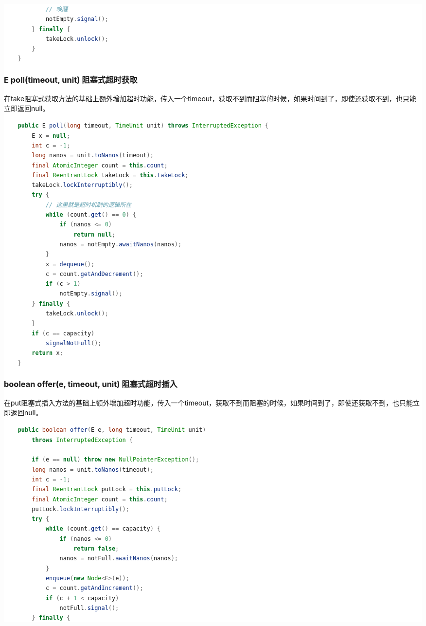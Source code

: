 ```java
            // 唤醒
            notEmpty.signal();
        } finally {
            takeLock.unlock();
        }
    }
```

### E poll(timeout, unit) 阻塞式超时获取

在take阻塞式获取方法的基础上额外增加超时功能，传入一个timeout，获取不到而阻塞的时候，如果时间到了，即使还获取不到，也只能立即返回null。

```java
    public E poll(long timeout, TimeUnit unit) throws InterruptedException {
        E x = null;
        int c = -1;
        long nanos = unit.toNanos(timeout);
        final AtomicInteger count = this.count;
        final ReentrantLock takeLock = this.takeLock;
        takeLock.lockInterruptibly();
        try {
            // 这里就是超时机制的逻辑所在
            while (count.get() == 0) {
                if (nanos <= 0)
                    return null;
                nanos = notEmpty.awaitNanos(nanos);
            }
            x = dequeue();
            c = count.getAndDecrement();
            if (c > 1)
                notEmpty.signal();
        } finally {
            takeLock.unlock();
        }
        if (c == capacity)
            signalNotFull();
        return x;
    }
```

### boolean offer(e, timeout, unit) 阻塞式超时插入

在put阻塞式插入方法的基础上额外增加超时功能，传入一个timeout，获取不到而阻塞的时候，如果时间到了，即使还获取不到，也只能立即返回null。

```java
    public boolean offer(E e, long timeout, TimeUnit unit)
        throws InterruptedException {

        if (e == null) throw new NullPointerException();
        long nanos = unit.toNanos(timeout);
        int c = -1;
        final ReentrantLock putLock = this.putLock;
        final AtomicInteger count = this.count;
        putLock.lockInterruptibly();
        try {
            while (count.get() == capacity) {
                if (nanos <= 0)
                    return false;
                nanos = notFull.awaitNanos(nanos);
            }
            enqueue(new Node<E>(e));
            c = count.getAndIncrement();
            if (c + 1 < capacity)
                notFull.signal();
        } finally {
```